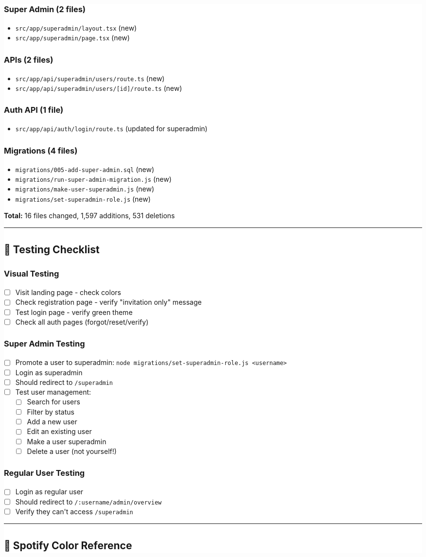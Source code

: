 ### Super Admin (2 files)
- `src/app/superadmin/layout.tsx` (new)
- `src/app/superadmin/page.tsx` (new)

### APIs (2 files)
- `src/app/api/superadmin/users/route.ts` (new)
- `src/app/api/superadmin/users/[id]/route.ts` (new)

### Auth API (1 file)
- `src/app/api/auth/login/route.ts` (updated for superadmin)

### Migrations (4 files)
- `migrations/005-add-super-admin.sql` (new)
- `migrations/run-super-admin-migration.js` (new)
- `migrations/make-user-superadmin.js` (new)
- `migrations/set-superadmin-role.js` (new)

**Total:** 16 files changed, 1,597 additions, 531 deletions

---

## 🧪 Testing Checklist

### Visual Testing
- [ ] Visit landing page - check colors
- [ ] Check registration page - verify "invitation only" message
- [ ] Test login page - verify green theme
- [ ] Check all auth pages (forgot/reset/verify)

### Super Admin Testing
- [ ] Promote a user to superadmin: `node migrations/set-superadmin-role.js <username>`
- [ ] Login as superadmin
- [ ] Should redirect to `/superadmin`
- [ ] Test user management:
  - [ ] Search for users
  - [ ] Filter by status
  - [ ] Add a new user
  - [ ] Edit an existing user
  - [ ] Make a user superadmin
  - [ ] Delete a user (not yourself!)

### Regular User Testing
- [ ] Login as regular user
- [ ] Should redirect to `/:username/admin/overview`
- [ ] Verify they can't access `/superadmin`

---

## 🎨 Spotify Color Reference
